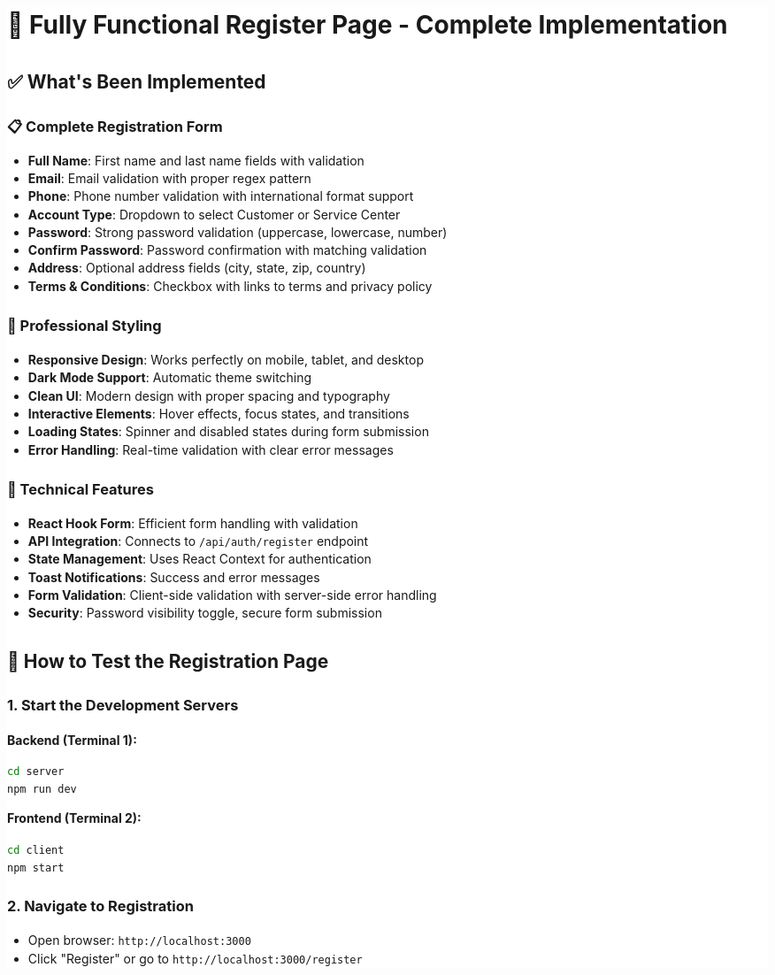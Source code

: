 # 🎉 Fully Functional Register Page - Complete Implementation

## ✅ What's Been Implemented

### 📋 Complete Registration Form
- **Full Name**: First name and last name fields with validation
- **Email**: Email validation with proper regex pattern
- **Phone**: Phone number validation with international format support
- **Account Type**: Dropdown to select Customer or Service Center
- **Password**: Strong password validation (uppercase, lowercase, number)
- **Confirm Password**: Password confirmation with matching validation
- **Address**: Optional address fields (city, state, zip, country)
- **Terms & Conditions**: Checkbox with links to terms and privacy policy

### 🎨 Professional Styling
- **Responsive Design**: Works perfectly on mobile, tablet, and desktop
- **Dark Mode Support**: Automatic theme switching
- **Clean UI**: Modern design with proper spacing and typography
- **Interactive Elements**: Hover effects, focus states, and transitions
- **Loading States**: Spinner and disabled states during form submission
- **Error Handling**: Real-time validation with clear error messages

### 🔧 Technical Features
- **React Hook Form**: Efficient form handling with validation
- **API Integration**: Connects to `/api/auth/register` endpoint
- **State Management**: Uses React Context for authentication
- **Toast Notifications**: Success and error messages
- **Form Validation**: Client-side validation with server-side error handling
- **Security**: Password visibility toggle, secure form submission

## 🚀 How to Test the Registration Page

### 1. Start the Development Servers

**Backend (Terminal 1):**
```bash
cd server
npm run dev
```

**Frontend (Terminal 2):**
```bash
cd client
npm start
```

### 2. Navigate to Registration
- Open browser: `http://localhost:3000`
- Click "Register" or go to `http://localhost:3000/register`
